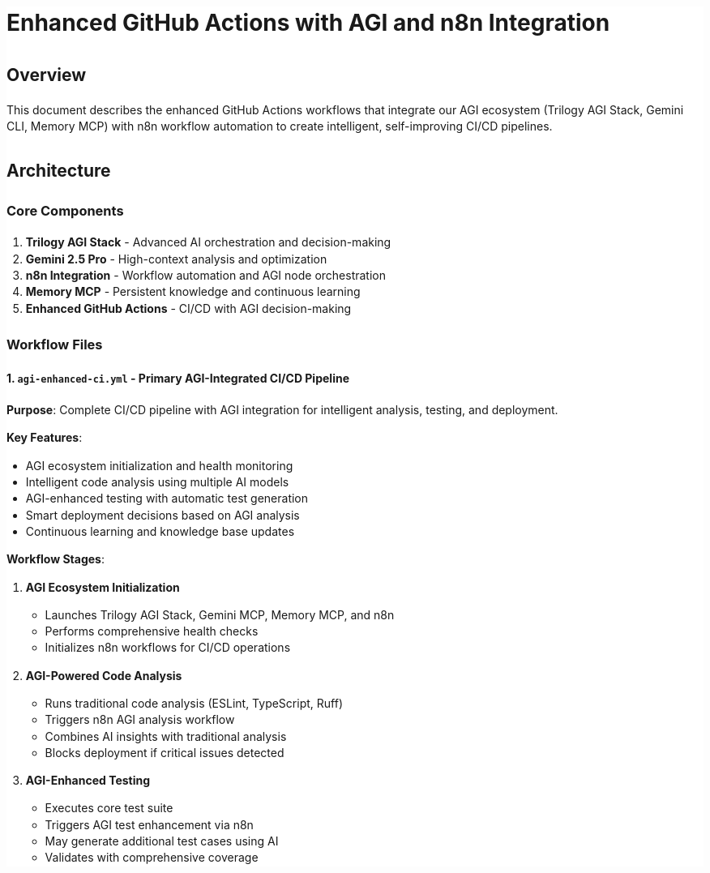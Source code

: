 # Enhanced GitHub Actions with AGI and n8n Integration

## Overview

This document describes the enhanced GitHub Actions workflows that integrate our AGI ecosystem (Trilogy AGI Stack, Gemini CLI, Memory MCP) with n8n workflow automation to create intelligent, self-improving CI/CD pipelines.

## Architecture

### Core Components

1. **Trilogy AGI Stack** - Advanced AI orchestration and decision-making
2. **Gemini 2.5 Pro** - High-context analysis and optimization
3. **n8n Integration** - Workflow automation and AGI node orchestration
4. **Memory MCP** - Persistent knowledge and continuous learning
5. **Enhanced GitHub Actions** - CI/CD with AGI decision-making

### Workflow Files

#### 1. `agi-enhanced-ci.yml` - Primary AGI-Integrated CI/CD Pipeline

**Purpose**: Complete CI/CD pipeline with AGI integration for intelligent analysis, testing, and deployment.

**Key Features**:
- AGI ecosystem initialization and health monitoring
- Intelligent code analysis using multiple AI models
- AGI-enhanced testing with automatic test generation
- Smart deployment decisions based on AGI analysis
- Continuous learning and knowledge base updates

**Workflow Stages**:

1. **AGI Ecosystem Initialization**
   - Launches Trilogy AGI Stack, Gemini MCP, Memory MCP, and n8n
   - Performs comprehensive health checks
   - Initializes n8n workflows for CI/CD operations

2. **AGI-Powered Code Analysis**
   - Runs traditional code analysis (ESLint, TypeScript, Ruff)
   - Triggers n8n AGI analysis workflow
   - Combines AI insights with traditional analysis
   - Blocks deployment if critical issues detected

3. **AGI-Enhanced Testing**
   - Executes core test suite
   - Triggers AGI test enhancement via n8n
   - May generate additional test cases using AI
   - Validates with comprehensive coverage
